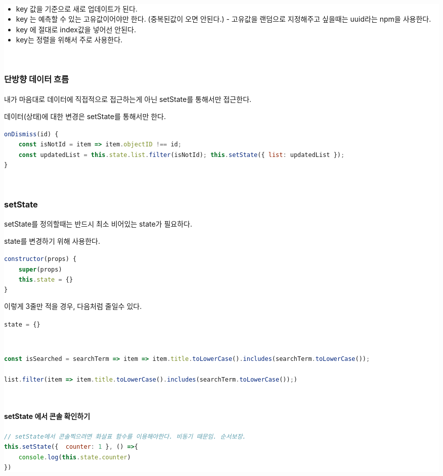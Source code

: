 - key 값을 기준으로 새로 업데이트가 된다.
- key 는 예측할 수 있는 고유값이어야만 한다. (중복된값이 오면 안된다.) - 고유값을 랜덤으로 지정해주고 싶을때는 uuid라는 npm을 사용한다.
- key 에 절대로 index값을 넣어선 안된다.
- key는 정렬을 위해서 주로 사용한다.

<br/>

### 단방향 데이터 흐름

내가 마음대로 데이터에 직접적으로 접근하는게 아닌 setState를 통해서만 접근한다.

데이터(상태)에 대한 변경은 setState를 통해서만 한다.

```javascript
onDismiss(id) {
	const isNotId = item => item.objectID !== id;
	const updatedList = this.state.list.filter(isNotId); this.setState({ list: updatedList });
}
```

<br/>

### setState

setState를 정의할때는 반드시 최소 비어있는 state가 필요하다.

state를 변경하기 위해 사용한다.

```javascript
constructor(props) {
	super(props)
	this.state = {}
}
```

이렇게 3줄만 적을 경우, 다음처럼 줄일수 있다.

~~~javascript
state = {}
~~~

<br/>

```javascript
const isSearched = searchTerm => item => item.title.toLowerCase().includes(searchTerm.toLowerCase());

list.filter(item => item.title.toLowerCase().includes(searchTerm.toLowerCase());)
```

<br/>

#### setState 에서 콘솔 확인하기

```javascript
// setState에서 콘솔찍으려면 화살표 함수를 이용해야한다. 비동기 때문임. 순서보장.
this.setState({  counter: 1 }, () =>{
	console.log(this.state.counter)
})
```
